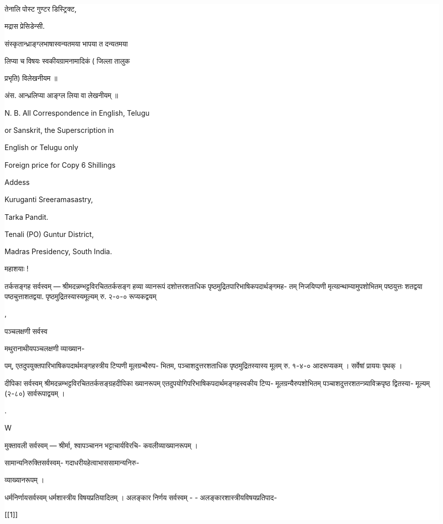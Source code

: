 तेनालि पोस्ट गुण्टर डिस्ट्रिक्ट, 

मद्रास प्रेसिडेन्सी. 

संस्कृतान्ध्राङ्ग्लभाषास्वन्यतमया भापया त दन्यतमया 

लिप्या च विषयः स्वकीयग्रामनामादिकं ( जिल्ला तालुक 

प्रभृति) विलेखनीयम ॥ 

अंस. आन्ध्रलिप्या आङ्ग्ल लिया वा लेखनीयम् ॥ 

N. B. All Correspondence in English, Telugu 

or Sanskrit, the Superscription in 

English or Telugu only 

Foreign price for Copy 6 Shillings 

Addess 

Kuruganti Sreeramasastry, 

Tarka Pandit. 

Tenali (PO) Guntur District, 

Madras Presidency, South India. 

महाशयाः ! 

तर्कसङ्गह सर्वस्वम् — श्रीमदन्नम्भट्टविरचिततर्कसङ्ग हव्या व्यानरूपं दशोत्तरशताधिक पृष्ठमुद्रितपारिभाषिकपदार्थङ्गमह- तम् निजयिप्पणी मृत्य्ग्रन्थाम्यामुपशोभितम् पष्ठयुत्तः शतद्वया पष्ठचुत्ताशतद्वया. पृष्ठमुद्रितस्यास्यमूल्यम् रु. २-०-० रूप्यकद्वयम् 

, 

पञ्चलक्षणी सर्वस्व 

मथुरानाथीयपञ्चलक्षणी व्याख्यान- 

पम्, एतदुपयुक्तपारिभाषिकपदार्थमङ्गहस्त्रीय टिप्पणी मूलग्रन्थैरुप- भितम, पञ्चाशदुत्तरशताधिक पृष्ठमुद्रितस्यास्य मूलम् रु. १-४-० आदरूप्यकम् । सर्वेषां प्राययः पृथक् । 

दीपिका सर्वस्वम् श्रीमदन्नम्भट्टविरचिततर्कसङ्ग्रहदीपिका ख्यानरूपम् एतदुपयोगिपरिभाषिकपदार्थमङ्गहस्वकीय टिप्प- मूलग्रन्यैरुपशोभितम् पञ्चाशदुत्तरशतन्त्र्याविक्रपृष्ठ द्वितस्या- मूल्यम् (२-८०) सार्वरूपाद्वयम् । 

. 

W 

मुक्तावली सर्वस्वम् — श्रीर्मा, श्वापञ्चानन भट्टाचार्यविरचि- कवलीव्याख्यानरूपम् । 

सामान्यनिरुक्तिसर्वस्वम्- गदाधरीयहेत्वाभाससामान्यनिरु- 

व्याख्यानरूपम् । 

धर्मनिर्णायसर्वस्वम् धर्मशास्त्रीय विषयप्रतियादितम् । अलङ्कार निर्णय सर्वस्वम् - - अलङ्कारशास्त्रीयविषयप्रतिपाद- 

[[1]]
